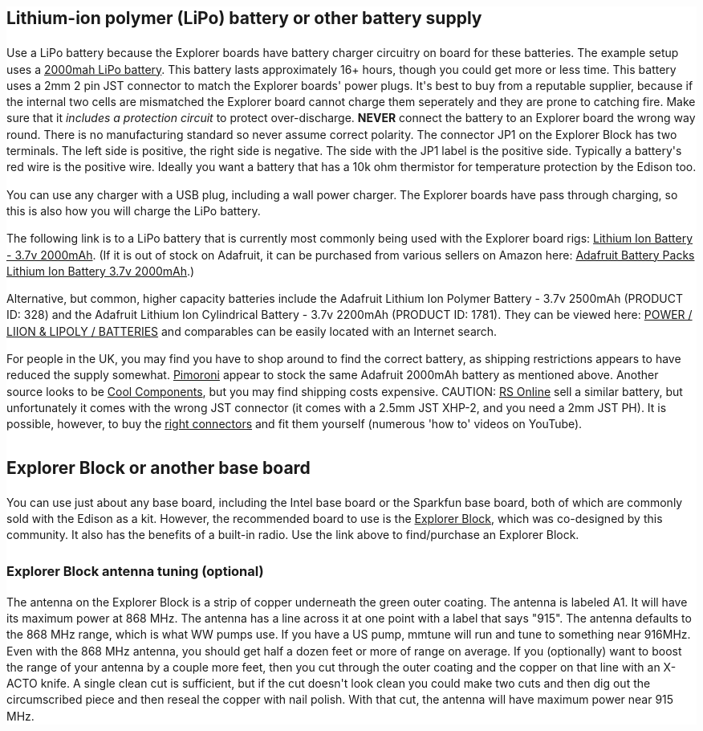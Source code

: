 ## Lithium-ion polymer (LiPo) battery or other battery supply

Use a LiPo battery because the Explorer boards have battery charger circuitry on board for these batteries. The example setup uses a [2000mah LiPo battery](http://www.robotshop.com/en/37v-2000mah-5c-lipo-battery.html). This battery lasts approximately 16+ hours, though you could get more or less time. This battery uses a 2mm 2 pin JST connector to match the Explorer boards' power plugs. It's best to buy from a reputable supplier, because if the internal two cells are mismatched the Explorer board cannot charge them seperately and they are prone to catching fire. Make sure that it *includes a protection circuit* to protect over-discharge. **NEVER** connect the battery to an Explorer board the wrong way round. There is no manufacturing standard so never assume correct polarity. The connector JP1 on the Explorer Block has two terminals. The left side is positive, the right side is negative. The side with the JP1 label is the positive side. Typically a battery's red wire is the positive wire.  Ideally you want a battery that has a 10k ohm thermistor for temperature protection by the Edison too.

You can use any charger with a USB plug, including a wall power charger. The Explorer boards have pass through charging, so this is also how you will charge the LiPo battery.

The following link is to a LiPo battery that is currently most commonly being used with the Explorer board rigs: [Lithium Ion Battery - 3.7v 2000mAh](https://www.adafruit.com/products/2011). (If it is out of stock on Adafruit, it can be purchased from various sellers on Amazon here: [Adafruit Battery Packs Lithium Ion Battery 3.7v 2000mAh](https://www.amazon.com/Battery-Packs-Lithium-3-7v-2000mAh/dp/B0137ITW46).)

Alternative, but common, higher capacity batteries include the Adafruit Lithium Ion Polymer Battery - 3.7v 2500mAh (PRODUCT ID: 328) and the Adafruit Lithium Ion Cylindrical Battery - 3.7v 2200mAh (PRODUCT ID: 1781). They can be viewed here: [POWER / LIION & LIPOLY / BATTERIES](https://www.adafruit.com/category/574) and comparables can be easily located with an Internet search.

For people in the UK, you may find you have to shop around to find the correct battery, as shipping restrictions appears to have reduced the supply somewhat. [Pimoroni](https://shop.pimoroni.com/products/lipo-battery-pack) appear to stock the same Adafruit 2000mAh battery as mentioned above. Another source looks to be [Cool Components](https://www.coolcomponents.co.uk/en/lithium-polymer-battery-2000mah.html), but you may find shipping costs expensive. CAUTION: [RS Online](https://uk.rs-online.com/mobile/p/lithium-rechargeable-battery-packs/1251266/) sell a similar battery, but unfortunately it comes with the wrong JST connector (it comes with a 2.5mm JST XHP-2, and you need a 2mm JST PH). It is possible, however, to buy the [right connectors](https://www.technobotsonline.com/jst-ph-2mm-2-way-housing-excludes-female-pins.html) and fit them yourself (numerous 'how to' videos on YouTube).

## Explorer Block or another base board 

You can use just about any base board, including the Intel base board or the Sparkfun base board, both of which are commonly sold with the Edison as a kit. However, the recommended board to use is the [Explorer Block](https://enhanced-radio-devices.myshopify.com/products/900mhz-explorer-block-pre-order), which was co-designed by this community. It also has the benefits of a built-in radio. Use the link above to find/purchase an Explorer Block.

### Explorer Block antenna tuning (optional)

The antenna on the Explorer Block is a strip of copper underneath the green outer coating. The antenna is labeled A1. It will have its maximum power at 868 MHz. The antenna has a line across it at one point with a label that says "915". The antenna defaults to the 868 MHz range, which is what WW pumps use. If you have a US pump, mmtune will run and tune to something near 916MHz. Even with the 868 MHz antenna, you should get half a dozen feet or more of range on average.  If you (optionally) want to boost the range of your antenna by a couple more feet, then you cut through the outer coating and the copper on that line with an X-ACTO knife. A single clean cut is sufficient, but if the cut doesn't look clean you could make two cuts and then dig out the circumscribed piece and then reseal the copper with nail polish. With that cut, the antenna will have maximum power near 915 MHz.
